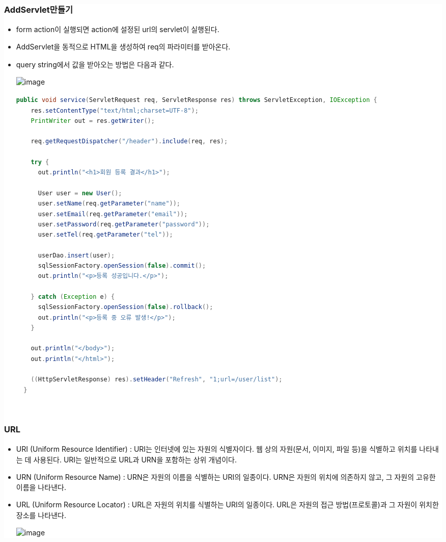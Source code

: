 ### AddServlet만들기
- form action이 실행되면 action에 설정된 url의 servlet이 실행된다. 
- AddServlet을 동적으로 HTML을 생성하여 req의 파라미터를 받아온다.
- query string에서 값을 받아오는 방법은 다음과 같다.

  ![image](https://github.com/user-attachments/assets/1c61fb35-8873-4376-85ec-d1f795075ad5)

  ```java
  public void service(ServletRequest req, ServletResponse res) throws ServletException, IOException {
      res.setContentType("text/html;charset=UTF-8");
      PrintWriter out = res.getWriter();
  
      req.getRequestDispatcher("/header").include(req, res);
  
      try {
        out.println("<h1>회원 등록 결과</h1>");
  
        User user = new User();
        user.setName(req.getParameter("name"));
        user.setEmail(req.getParameter("email"));
        user.setPassword(req.getParameter("password"));
        user.setTel(req.getParameter("tel"));
  
        userDao.insert(user);
        sqlSessionFactory.openSession(false).commit();
        out.println("<p>등록 성공입니다.</p>");
  
      } catch (Exception e) {
        sqlSessionFactory.openSession(false).rollback();
        out.println("<p>등록 중 오류 발생!</p>");
      }
  
      out.println("</body>");
      out.println("</html>");
  
      ((HttpServletResponse) res).setHeader("Refresh", "1;url=/user/list");
    }
  ```
<br>

### URL
- URI (Uniform Resource Identifier) : URI는 인터넷에 있는 자원의 식별자이다. 웹 상의 자원(문서, 이미지, 파일 등)을 식별하고 위치를 나타내는 데 사용된다. URI는 일반적으로 URL과 URN을 포함하는 상위 개념이다.
- URN (Uniform Resource Name) : URN은 자원의 이름을 식별하는 URI의 일종이다. URN은 자원의 위치에 의존하지 않고, 그 자원의 고유한 이름을 나타낸다.
- URL (Uniform Resource Locator) : URL은 자원의 위치를 식별하는 URI의 일종이다. URL은 자원의 접근 방법(프로토콜)과 그 자원이 위치한 장소를 나타낸다.

  ![image](https://github.com/user-attachments/assets/5c950100-733b-4155-b499-969414a4a224)
